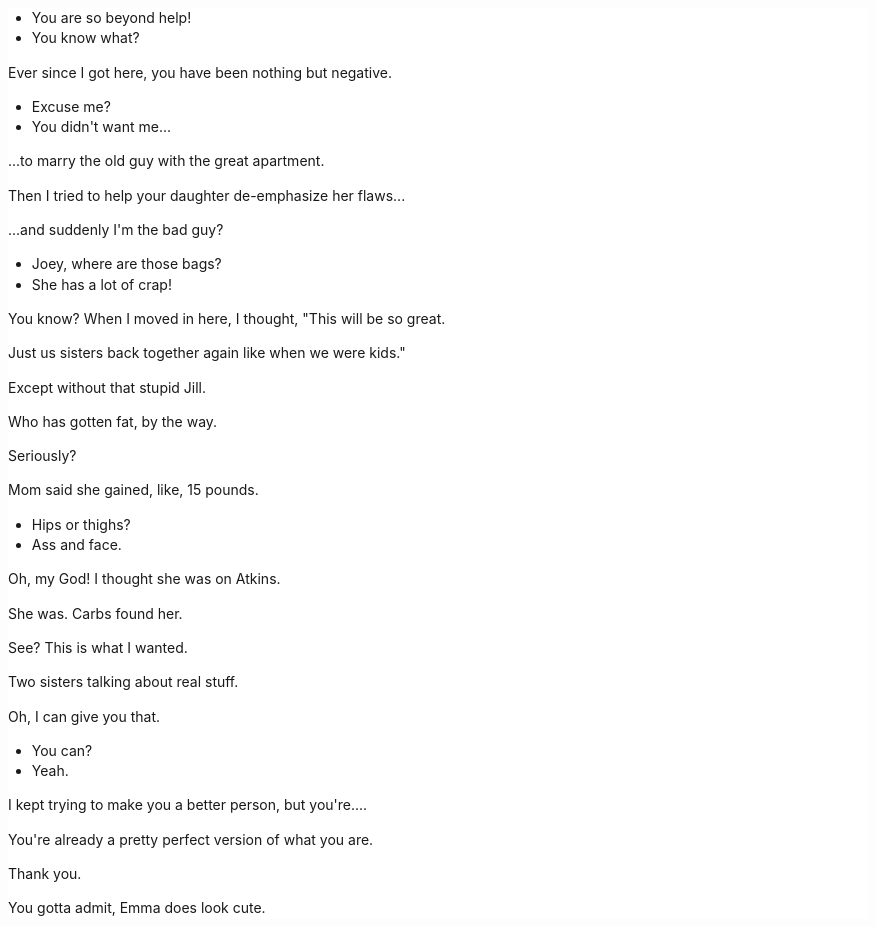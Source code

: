 - You are so beyond help!
- You know what?

Ever since I got here,
you have been nothing but negative.

- Excuse me?
- You didn't want me...

...to marry the old guy
with the great apartment.

Then I tried to help your daughter
de-emphasize her flaws...

...and suddenly I'm the bad guy?

- Joey, where are those bags?
- She has a lot of crap!

You know? When I moved in here,
I thought, "This will be so great.

Just us sisters back together again
like when we were kids."

Except without that stupid Jill.

Who has gotten fat, by the way.

Seriously?

Mom said she gained, like, 15 pounds.

- Hips or thighs?
- Ass and face.

Oh, my God!
I thought she was on Atkins.

She was. Carbs found her.

See? This is what I wanted.

Two sisters talking about real stuff.

Oh, I can give you that.

- You can?
- Yeah.

I kept trying to make you
a better person, but you're....

You're already a pretty perfect
version of what you are.

Thank you.

You gotta admit,
Emma does look cute.
